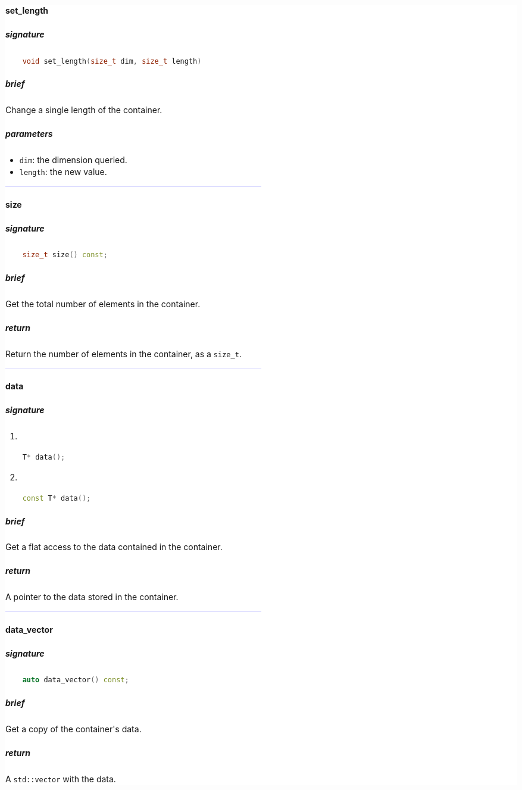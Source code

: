 

#### set_length
##### signature
``` cpp
    void set_length(size_t dim, size_t length)
```
##### brief
Change a single length of the container.

##### parameters
* `dim`: the dimension queried.
* `length`: the new value.
        
<hr style="background-color:#9999ff; opacity:0.4; width:50%"> 



#### size
##### signature
``` cpp
    size_t size() const;
```
##### brief
Get the total number of elements in the container.
##### return
Return the number of elements in the container, as a `size_t`.
<hr style="background-color:#9999ff; opacity:0.4; width:50%;">



#### data
##### signature
1. 
``` cpp
    T* data();
```
2. 
``` cpp
    const T* data();
```
##### brief
Get a flat access to the data contained in the container.
##### return
A pointer to the data stored in the container.
<hr style="background-color:#9999ff; opacity:0.4; width:50%;">



#### data_vector
##### signature
``` cpp
    auto data_vector() const;
```
##### brief
Get a copy of the container's data.
##### return
A `std::vector` with the data.
